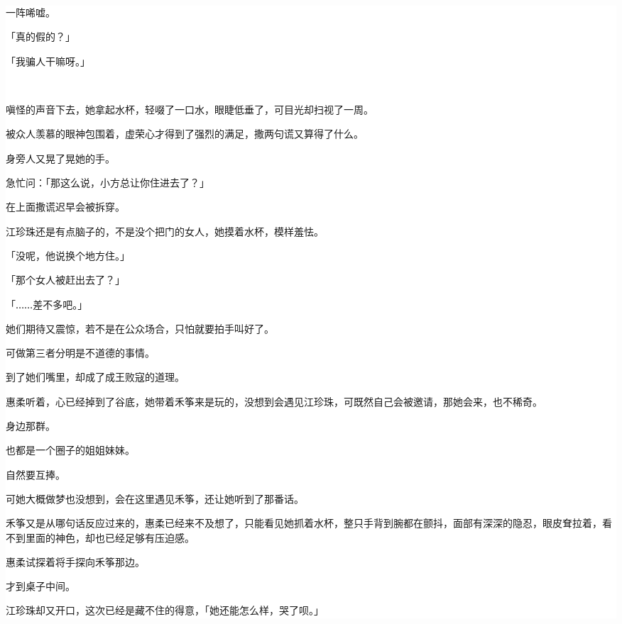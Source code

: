 一阵唏嘘。


「真的假的？」


「我骗人干嘛呀。」


 


嗔怪的声音下去，她拿起水杯，轻啜了一口水，眼睫低垂了，可目光却扫视了一周。


被众人羡慕的眼神包围着，虚荣心才得到了强烈的满足，撒两句谎又算得了什么。


身旁人又晃了晃她的手。


急忙问：「那这么说，小方总让你住进去了？」


在上面撒谎迟早会被拆穿。


江珍珠还是有点脑子的，不是没个把门的女人，她摸着水杯，模样羞怯。


「没呢，他说换个地方住。」


「那个女人被赶出去了？」


「……差不多吧。」


她们期待又震惊，若不是在公众场合，只怕就要拍手叫好了。


可做第三者分明是不道德的事情。


到了她们嘴里，却成了成王败寇的道理。


惠柔听着，心已经掉到了谷底，她带着禾筝来是玩的，没想到会遇见江珍珠，可既然自己会被邀请，那她会来，也不稀奇。


身边那群。


也都是一个圈子的姐姐妹妹。


自然要互捧。


可她大概做梦也没想到，会在这里遇见禾筝，还让她听到了那番话。


禾筝又是从哪句话反应过来的，惠柔已经来不及想了，只能看见她抓着水杯，整只手背到腕都在颤抖，面部有深深的隐忍，眼皮耷拉着，看不到里面的神色，却也已经足够有压迫感。


惠柔试探着将手探向禾筝那边。


才到桌子中间。


江珍珠却又开口，这次已经是藏不住的得意，「她还能怎么样，哭了呗。」
